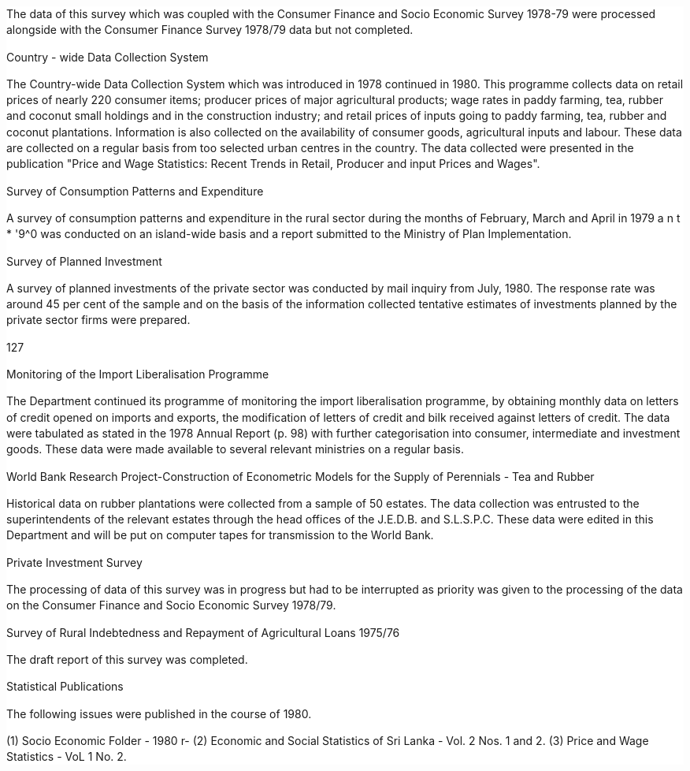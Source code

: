 The data of this survey which was coupled with the Consumer Finance and Socio Economic Survey 1978-79 were processed alongside with the Consumer Finance Survey 1978/79 data but not completed.

Country - wide Data Collection System

The Country-wide Data Collection System which was introduced in 1978 continued in 1980. This programme collects data on retail prices of nearly 220 consumer items; producer prices of major agricultural products; wage rates in paddy farming, tea, rubber and coconut small holdings and in the construction industry; and retail prices of inputs going to paddy farming, tea, rubber and coconut plantations. Information is also collected on the availability of consumer goods, agricultural inputs and labour. These data are collected on a regular basis from too selected urban centres in the country. The data collected were presented in the publication "Price and Wage Statistics: Recent Trends in Retail, Producer and input Prices and Wages".

Survey of Consumption Patterns and Expenditure

A survey of consumption patterns and expenditure in the rural sector during the months of February, March and April in 1979 a n t * '9^0 was conducted on an island-wide basis and a report submitted to the Ministry of Plan Implemen­tation.

Survey of Planned Investment

A survey of planned investments of the private sector was conducted by mail inquiry from July, 1980. The response rate was around 45 per cent of the sample and on the basis of the information collected tentative estimates of investments planned by the private sector firms were prepared.

127

Monitoring of the Import Liberalisation Programme

The Department continued its programme of monitoring the import liberali­sation programme, by obtaining monthly data on letters of credit opened on imports and exports, the modification of letters of credit and bilk received against letters of credit. The data were tabulated as stated in the 1978 Annual Report (p. 98) with further categorisation into consumer, intermediate and investment goods. These data were made available to several relevant ministries on a regular basis.

World Bank Research Project-Construction of Econometric Models for the Supply of Perennials - Tea and Rubber

Historical data on rubber plantations were collected from a sample of 50 estates. The data collection was entrusted to the superintendents of the relevant estates through the head offices of the J.E.D.B. and S.L.S.P.C. These data were edited in this Department and will be put on computer tapes for transmission to the World Bank.

Private Investment Survey

The processing of data of this survey was in progress but had to be interrupted as priority was given to the processing of the data on the Consumer Finance and Socio Economic Survey 1978/79.

Survey of Rural Indebtedness and Repayment of Agricultural Loans 1975/76

The draft report of this survey was completed.

Statistical Publications

The following issues were published in the course of 1980.

(1) Socio Economic Folder - 1980 r- (2) Economic and Social Statistics of Sri Lanka - Vol. 2 Nos. 1 and 2. (3) Price and Wage Statistics - VoL 1 No. 2.
